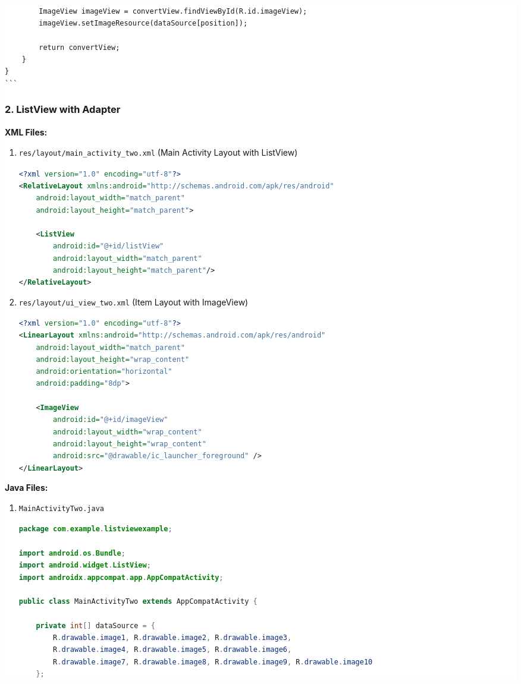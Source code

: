             ImageView imageView = convertView.findViewById(R.id.imageView);
            imageView.setImageResource(dataSource[position]);

            return convertView;
        }
    }
    ```

### 2. ListView with Adapter

**XML Files:**

1. `res/layout/main_activity_two.xml` (Main Activity Layout with ListView)
    ```xml
    <?xml version="1.0" encoding="utf-8"?>
    <RelativeLayout xmlns:android="http://schemas.android.com/apk/res/android"
        android:layout_width="match_parent"
        android:layout_height="match_parent">

        <ListView
            android:id="@+id/listView"
            android:layout_width="match_parent"
            android:layout_height="match_parent"/>
    </RelativeLayout>
    ```

2. `res/layout/ui_view_two.xml` (Item Layout with ImageView)
    ```xml
    <?xml version="1.0" encoding="utf-8"?>
    <LinearLayout xmlns:android="http://schemas.android.com/apk/res/android"
        android:layout_width="match_parent"
        android:layout_height="wrap_content"
        android:orientation="horizontal"
        android:padding="8dp">

        <ImageView
            android:id="@+id/imageView"
            android:layout_width="wrap_content"
            android:layout_height="wrap_content"
            android:src="@drawable/ic_launcher_foreground" />
    </LinearLayout>
    ```

**Java Files:**

1. `MainActivityTwo.java`
    ```java
    package com.example.listviewexample;

    import android.os.Bundle;
    import android.widget.ListView;
    import androidx.appcompat.app.AppCompatActivity;

    public class MainActivityTwo extends AppCompatActivity {

        private int[] dataSource = {
            R.drawable.image1, R.drawable.image2, R.drawable.image3,
            R.drawable.image4, R.drawable.image5, R.drawable.image6,
            R.drawable.image7, R.drawable.image8, R.drawable.image9, R.drawable.image10
        };
